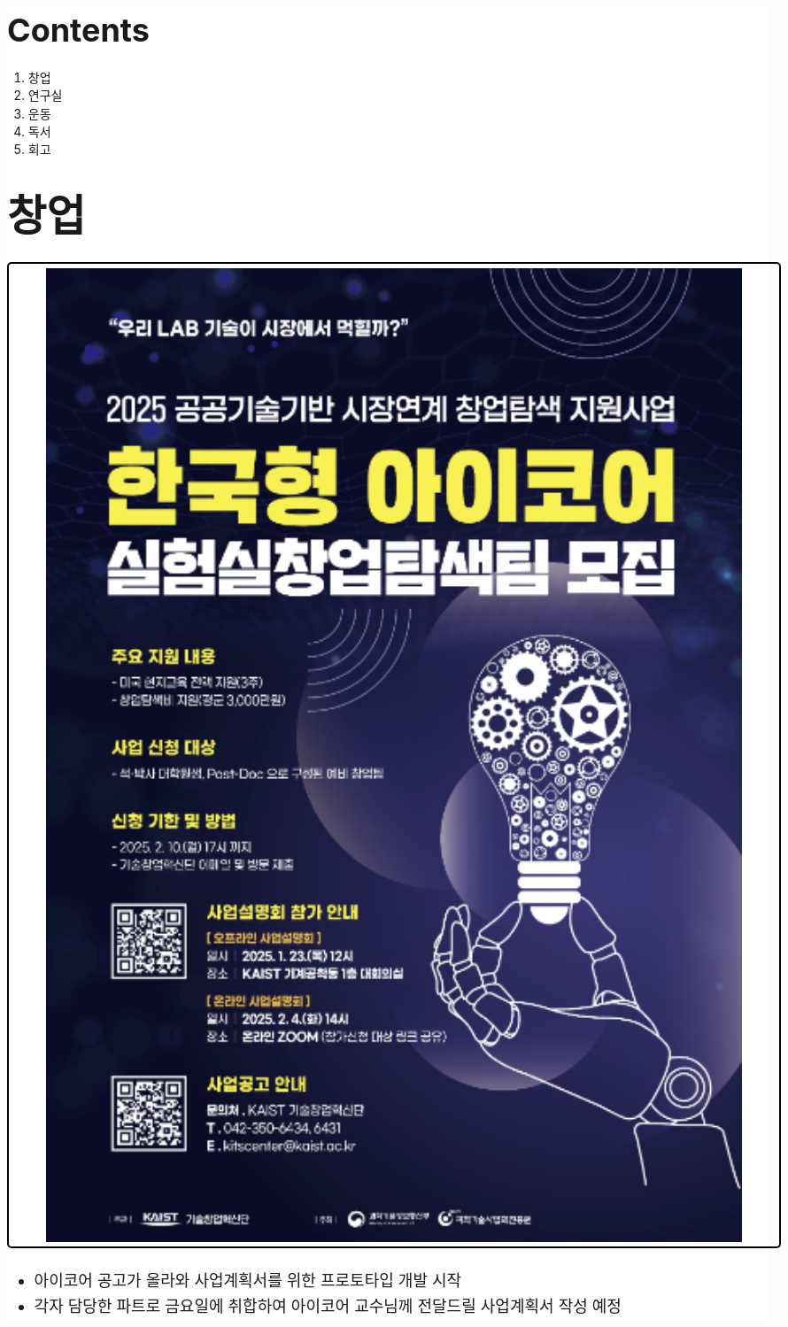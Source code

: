   <div style="width: 48%;">
    <h2><span style="font-size: 36px; font-weight: bold;">Contents</span></h2>
    <ol>
      <li>창업</li>
      <li>연구실</li>
      <li>운동</li>
      <li>독서</li>
      <li>회고</li>
    </ol>
  </div>

</div>

## <span style='font-size: 48px; font-weight: bold;'>창업</span>

<img src="/images/20250117창업.png" alt="CANVAS" style="border: 2px solid #000; border-radius: 5px; padding: 5px; width: 100%; height: auto;">

<div style="font-size: 18px; line-height: 1.6;">
  <ul>
    <li>아이코어 공고가 올라와 사업계획서를 위한 프로토타입 개발 시작</li>
    <li>각자 담당한 파트로 금요일에 취합하여 아이코어 교수님께 전달드릴 사업계획서 작성 예정</li>
  </ul>
</div>
